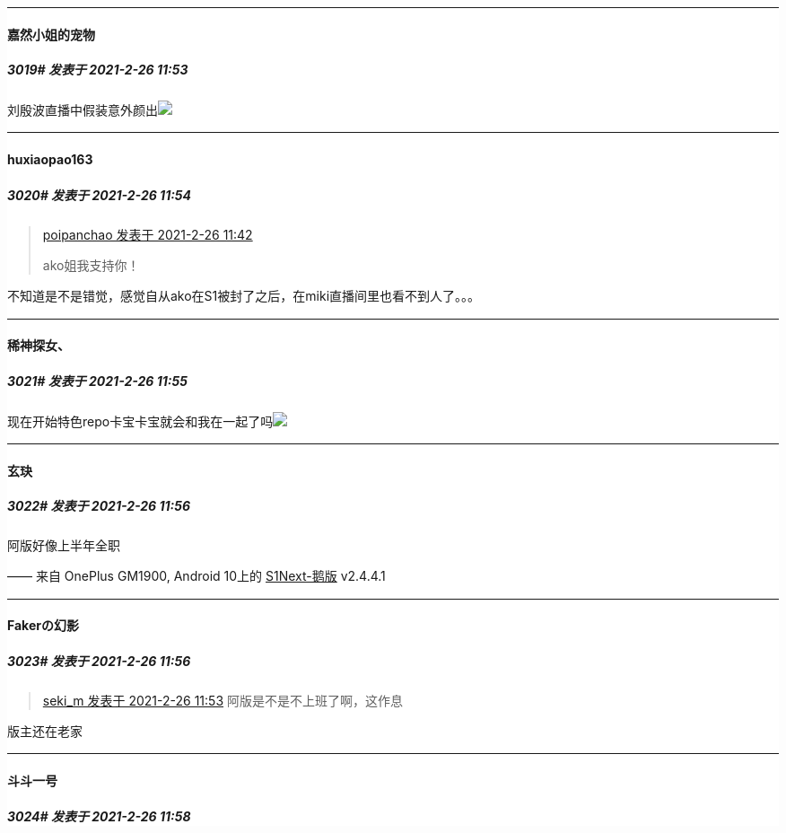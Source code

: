 -----

####  嘉然小姐的宠物  
##### 3019#       发表于 2021-2-26 11:53


刘殷波直播中假装意外颜出<img src="https://static.saraba1st.com/image/smiley/face2017/166.png" referrerpolicy="no-referrer">


-----

####  huxiaopao163  
##### 3020#       发表于 2021-2-26 11:54


<blockquote><a href="httphttps://bbs.saraba1st.com/2b/forum.php?mod=redirect&amp;goto=findpost&amp;pid=50445686&amp;ptid=1989348" target="_blank">poipanchao 发表于 2021-2-26 11:42</a>

ako姐我支持你！</blockquote>
不知道是不是错觉，感觉自从ako在S1被封了之后，在miki直播间里也看不到人了。。。


-----

####  稀神探女、  
##### 3021#       发表于 2021-2-26 11:55


现在开始特色repo卡宝卡宝就会和我在一起了吗<img src="https://static.saraba1st.com/image/smiley/face2017/139.png" referrerpolicy="no-referrer">


-----

####  玄玦  
##### 3022#       发表于 2021-2-26 11:56


阿版好像上半年全职

—— 来自 OnePlus GM1900, Android 10上的 [S1Next-鹅版](https://github.com/ykrank/S1-Next/releases) v2.4.4.1


-----

####  Fakerの幻影  
##### 3023#       发表于 2021-2-26 11:56


<blockquote><a href="httphttps://bbs.saraba1st.com/2b/forum.php?mod=redirect&amp;goto=findpost&amp;pid=50445817&amp;ptid=1989348" target="_blank">seki_m 发表于 2021-2-26 11:53</a>
阿版是不是不上班了啊，这作息</blockquote>
版主还在老家


-----

####  斗斗一号  
##### 3024#       发表于 2021-2-26 11:58
